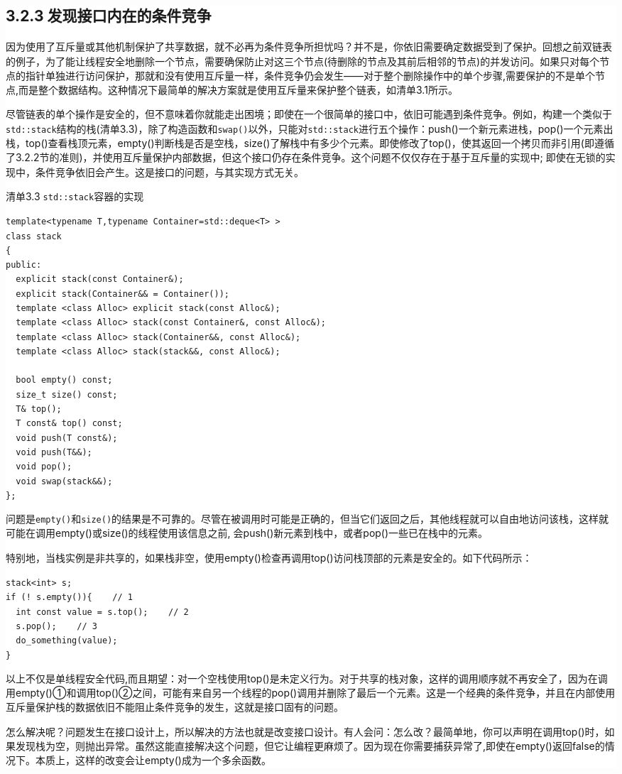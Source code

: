 ## 3.2.3 发现接口内在的条件竞争

因为使用了互斥量或其他机制保护了共享数据，就不必再为条件竞争所担忧吗？并不是，你依旧需要确定数据受到了保护。回想之前双链表的例子，为了能让线程安全地删除一个节点，需要确保防止对这三个节点(待删除的节点及其前后相邻的节点)的并发访问。如果只对每个节点的指针单独进行访问保护，那就和没有使用互斥量一样，条件竞争仍会发生——对于整个删除操作中的单个步骤,需要保护的不是单个节点,而是整个数据结构。这种情况下最简单的解决方案就是使用互斥量来保护整个链表，如清单3.1所示。

尽管链表的单个操作是安全的，但不意味着你就能走出困境；即使在一个很简单的接口中，依旧可能遇到条件竞争。例如，构建一个类似于`std::stack`结构的栈(清单3.3)，除了构造函数和`swap()`以外，只能对`std::stack`进行五个操作：push()一个新元素进栈，pop()一个元素出栈，top()查看栈顶元素，empty()判断栈是否是空栈，size()了解栈中有多少个元素。即使修改了top()，使其返回一个拷贝而非引用(即遵循了3.2.2节的准则)，并使用互斥量保护内部数据，但这个接口仍存在条件竞争。这个问题不仅仅存在于基于互斥量的实现中; 即使在无锁的实现中，条件竞争依旧会产生。这是接口的问题，与其实现方式无关。

清单3.3 `std::stack`容器的实现

```
template<typename T,typename Container=std::deque<T> >
class stack
{
public:
  explicit stack(const Container&);
  explicit stack(Container&& = Container());
  template <class Alloc> explicit stack(const Alloc&);
  template <class Alloc> stack(const Container&, const Alloc&);
  template <class Alloc> stack(Container&&, const Alloc&);
  template <class Alloc> stack(stack&&, const Alloc&);
  
  bool empty() const;
  size_t size() const;
  T& top();
  T const& top() const;
  void push(T const&);
  void push(T&&);
  void pop();
  void swap(stack&&);
};
```

问题是`empty()`和`size()`的结果是不可靠的。尽管在被调用时可能是正确的，但当它们返回之后，其他线程就可以自由地访问该栈，这样就可能在调用empty()或size()的线程使用该信息之前, 会push()新元素到栈中，或者pop()一些已在栈中的元素。

特别地，当栈实例是非共享的，如果栈非空，使用empty()检查再调用top()访问栈顶部的元素是安全的。如下代码所示：

```
stack<int> s;
if (! s.empty()){    // 1
  int const value = s.top();    // 2
  s.pop();    // 3
  do_something(value);
}
```

以上不仅是单线程安全代码,而且期望：对一个空栈使用top()是未定义行为。对于共享的栈对象，这样的调用顺序就不再安全了，因为在调用empty()①和调用top()②之间，可能有来自另一个线程的pop()调用并删除了最后一个元素。这是一个经典的条件竞争，并且在内部使用互斥量保护栈的数据依旧不能阻止条件竞争的发生，这就是接口固有的问题。

怎么解决呢？问题发生在接口设计上，所以解决的方法也就是改变接口设计。有人会问：怎么改？最简单地，你可以声明在调用top()时，如果发现栈为空，则抛出异常。虽然这能直接解决这个问题，但它让编程更麻烦了。因为现在你需要捕获异常了,即使在empty()返回false的情况下。本质上，这样的改变会让empty()成为一个多余函数。
